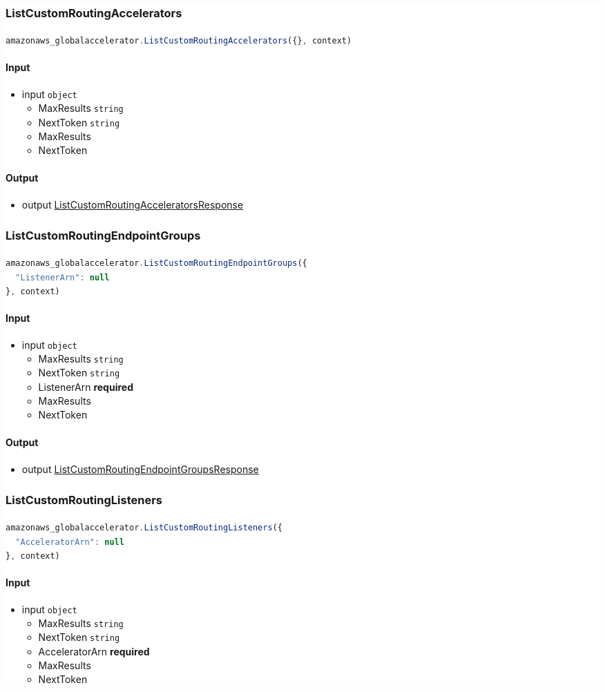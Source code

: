 ### ListCustomRoutingAccelerators



```js
amazonaws_globalaccelerator.ListCustomRoutingAccelerators({}, context)
```

#### Input
* input `object`
  * MaxResults `string`
  * NextToken `string`
  * MaxResults
  * NextToken

#### Output
* output [ListCustomRoutingAcceleratorsResponse](#listcustomroutingacceleratorsresponse)

### ListCustomRoutingEndpointGroups



```js
amazonaws_globalaccelerator.ListCustomRoutingEndpointGroups({
  "ListenerArn": null
}, context)
```

#### Input
* input `object`
  * MaxResults `string`
  * NextToken `string`
  * ListenerArn **required**
  * MaxResults
  * NextToken

#### Output
* output [ListCustomRoutingEndpointGroupsResponse](#listcustomroutingendpointgroupsresponse)

### ListCustomRoutingListeners



```js
amazonaws_globalaccelerator.ListCustomRoutingListeners({
  "AcceleratorArn": null
}, context)
```

#### Input
* input `object`
  * MaxResults `string`
  * NextToken `string`
  * AcceleratorArn **required**
  * MaxResults
  * NextToken

